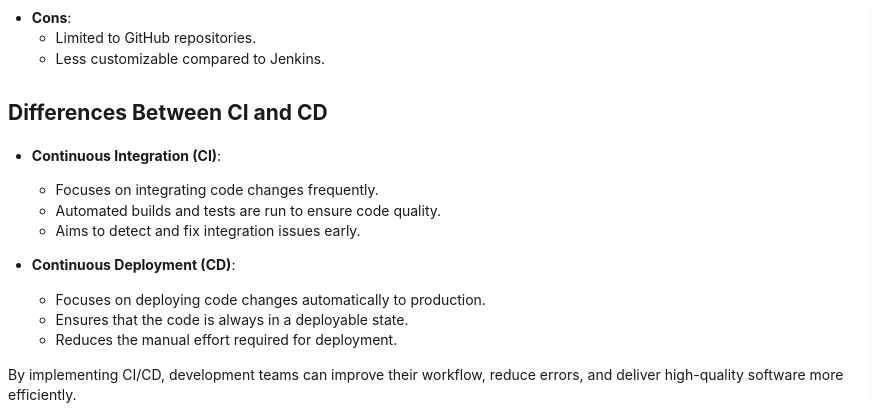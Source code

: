 - **Cons**:
  - Limited to GitHub repositories.
  - Less customizable compared to Jenkins.

## Differences Between CI and CD

- **Continuous Integration (CI)**:
  - Focuses on integrating code changes frequently.
  - Automated builds and tests are run to ensure code quality.
  - Aims to detect and fix integration issues early.

- **Continuous Deployment (CD)**:
  - Focuses on deploying code changes automatically to production.
  - Ensures that the code is always in a deployable state.
  - Reduces the manual effort required for deployment.

By implementing CI/CD, development teams can improve their workflow, reduce errors, and deliver high-quality software more efficiently.